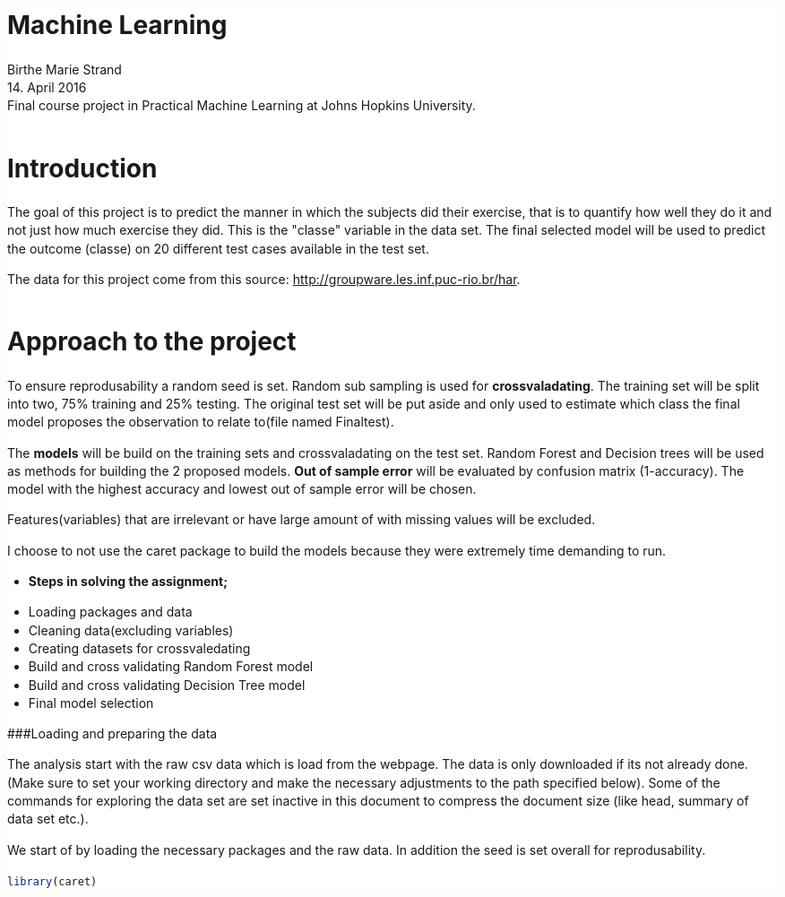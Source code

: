 # Machine Learning
Birthe Marie Strand  
14. April 2016  
Final course project in Practical Machine Learning at Johns Hopkins University.  

Introduction
============
The goal of this project is to predict the manner in which the subjects did their exercise, that is to quantify how well they do it and not just how much exercise they did. This is the "classe" variable in the data set. The final selected model will be used to predict the outcome (classe) on 20 different test cases available in the test set. 


The data for this project come from this source: http://groupware.les.inf.puc-rio.br/har. 

Approach to the project
=======================
To ensure reprodusability a random seed is set. Random sub sampling is used for **crossvaladating**. The training set will be split into two, 75% training and 25% testing. The original test set will be put aside and only used to estimate which class the final model proposes the observation to relate to(file named Finaltest). 

The **models** will be build on the training sets and crossvaladating on the test set. Random Forest and Decision trees will be used as methods for building the 2 proposed models. **Out of sample error** will be evaluated by confusion matrix (1-accuracy). The model with the highest accuracy and lowest out of sample error will be chosen. 

Features(variables) that are irrelevant or have large amount of with missing values will be excluded. 

I choose to not use the caret package to build the models because they were extremely time demanding to run. 

 * **Steps in solving the assignment;** 
  + Loading packages and data
  + Cleaning data(excluding variables)
  + Creating datasets for crossvaledating
  + Build and cross validating Random Forest model
  + Build and cross validating Decision Tree model
  + Final model selection



###Loading and preparing the data

The analysis start with the raw csv data which is load from the webpage. The data is only downloaded if its not already done. (Make sure to set your working directory and make the necessary adjustments to the path specified below). Some of the commands for exploring the data set are set inactive in this document to compress the document size (like head, summary of data set etc.). 

We start of by loading the necessary packages and the raw data. In addition the seed is set overall for reprodusability.

```r
library(caret)
```
